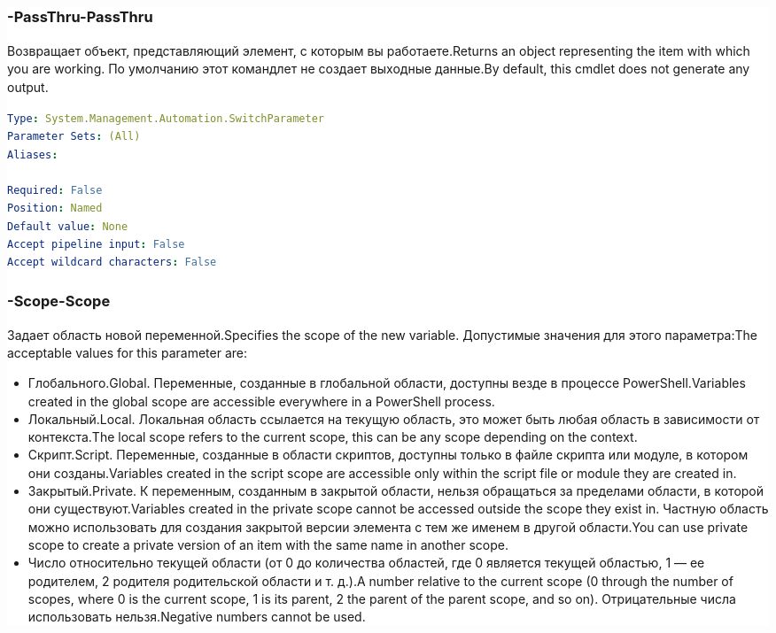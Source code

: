 ### <span data-ttu-id="3a511-161">-PassThru</span><span class="sxs-lookup"><span data-stu-id="3a511-161">-PassThru</span></span>
<span data-ttu-id="3a511-162">Возвращает объект, представляющий элемент, с которым вы работаете.</span><span class="sxs-lookup"><span data-stu-id="3a511-162">Returns an object representing the item with which you are working.</span></span>
<span data-ttu-id="3a511-163">По умолчанию этот командлет не создает выходные данные.</span><span class="sxs-lookup"><span data-stu-id="3a511-163">By default, this cmdlet does not generate any output.</span></span>

```yaml
Type: System.Management.Automation.SwitchParameter
Parameter Sets: (All)
Aliases:

Required: False
Position: Named
Default value: None
Accept pipeline input: False
Accept wildcard characters: False
```

### <span data-ttu-id="3a511-164">-Scope</span><span class="sxs-lookup"><span data-stu-id="3a511-164">-Scope</span></span>
<span data-ttu-id="3a511-165">Задает область новой переменной.</span><span class="sxs-lookup"><span data-stu-id="3a511-165">Specifies the scope of the new variable.</span></span>
<span data-ttu-id="3a511-166">Допустимые значения для этого параметра:</span><span class="sxs-lookup"><span data-stu-id="3a511-166">The acceptable values for this parameter are:</span></span>

- <span data-ttu-id="3a511-167">Глобального.</span><span class="sxs-lookup"><span data-stu-id="3a511-167">Global.</span></span>
<span data-ttu-id="3a511-168">Переменные, созданные в глобальной области, доступны везде в процессе PowerShell.</span><span class="sxs-lookup"><span data-stu-id="3a511-168">Variables created in the global scope are accessible everywhere in a PowerShell process.</span></span>
- <span data-ttu-id="3a511-169">Локальный.</span><span class="sxs-lookup"><span data-stu-id="3a511-169">Local.</span></span>
<span data-ttu-id="3a511-170">Локальная область ссылается на текущую область, это может быть любая область в зависимости от контекста.</span><span class="sxs-lookup"><span data-stu-id="3a511-170">The local scope refers to the current scope, this can be any scope depending on the context.</span></span>
- <span data-ttu-id="3a511-171">Скрипт.</span><span class="sxs-lookup"><span data-stu-id="3a511-171">Script.</span></span>
<span data-ttu-id="3a511-172">Переменные, созданные в области скриптов, доступны только в файле скрипта или модуле, в котором они созданы.</span><span class="sxs-lookup"><span data-stu-id="3a511-172">Variables created in the script scope are accessible only within the script file or module they are created in.</span></span>
- <span data-ttu-id="3a511-173">Закрытый.</span><span class="sxs-lookup"><span data-stu-id="3a511-173">Private.</span></span>
<span data-ttu-id="3a511-174">К переменным, созданным в закрытой области, нельзя обращаться за пределами области, в которой они существуют.</span><span class="sxs-lookup"><span data-stu-id="3a511-174">Variables created in the private scope cannot be accessed outside the scope they exist in.</span></span>
<span data-ttu-id="3a511-175">Частную область можно использовать для создания закрытой версии элемента с тем же именем в другой области.</span><span class="sxs-lookup"><span data-stu-id="3a511-175">You can use private scope to create a private version of an item with the same name in another scope.</span></span>
- <span data-ttu-id="3a511-176">Число относительно текущей области (от 0 до количества областей, где 0 является текущей областью, 1 — ее родителем, 2 родителя родительской области и т. д.).</span><span class="sxs-lookup"><span data-stu-id="3a511-176">A number relative to the current scope (0 through the number of scopes, where 0 is the current scope, 1 is its parent, 2 the parent of the parent scope, and so on).</span></span>
<span data-ttu-id="3a511-177">Отрицательные числа использовать нельзя.</span><span class="sxs-lookup"><span data-stu-id="3a511-177">Negative numbers cannot be used.</span></span>